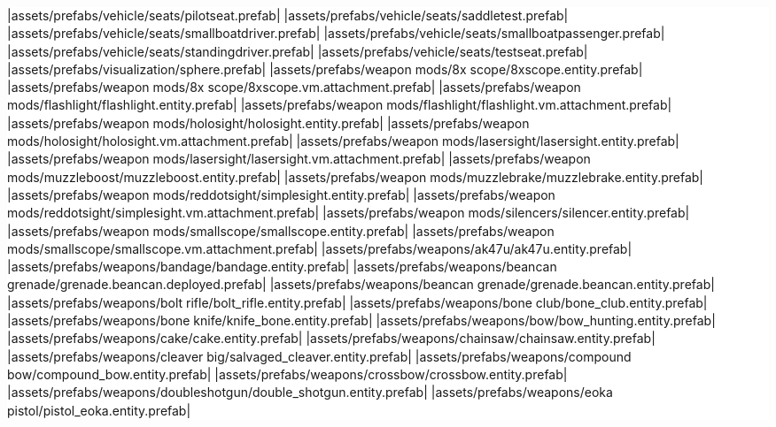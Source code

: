 |assets/prefabs/vehicle/seats/pilotseat.prefab|
|assets/prefabs/vehicle/seats/saddletest.prefab|
|assets/prefabs/vehicle/seats/smallboatdriver.prefab|
|assets/prefabs/vehicle/seats/smallboatpassenger.prefab|
|assets/prefabs/vehicle/seats/standingdriver.prefab|
|assets/prefabs/vehicle/seats/testseat.prefab|
|assets/prefabs/visualization/sphere.prefab|
|assets/prefabs/weapon mods/8x scope/8xscope.entity.prefab|
|assets/prefabs/weapon mods/8x scope/8xscope.vm.attachment.prefab|
|assets/prefabs/weapon mods/flashlight/flashlight.entity.prefab|
|assets/prefabs/weapon mods/flashlight/flashlight.vm.attachment.prefab|
|assets/prefabs/weapon mods/holosight/holosight.entity.prefab|
|assets/prefabs/weapon mods/holosight/holosight.vm.attachment.prefab|
|assets/prefabs/weapon mods/lasersight/lasersight.entity.prefab|
|assets/prefabs/weapon mods/lasersight/lasersight.vm.attachment.prefab|
|assets/prefabs/weapon mods/muzzleboost/muzzleboost.entity.prefab|
|assets/prefabs/weapon mods/muzzlebrake/muzzlebrake.entity.prefab|
|assets/prefabs/weapon mods/reddotsight/simplesight.entity.prefab|
|assets/prefabs/weapon mods/reddotsight/simplesight.vm.attachment.prefab|
|assets/prefabs/weapon mods/silencers/silencer.entity.prefab|
|assets/prefabs/weapon mods/smallscope/smallscope.entity.prefab|
|assets/prefabs/weapon mods/smallscope/smallscope.vm.attachment.prefab|
|assets/prefabs/weapons/ak47u/ak47u.entity.prefab|
|assets/prefabs/weapons/bandage/bandage.entity.prefab|
|assets/prefabs/weapons/beancan grenade/grenade.beancan.deployed.prefab|
|assets/prefabs/weapons/beancan grenade/grenade.beancan.entity.prefab|
|assets/prefabs/weapons/bolt rifle/bolt_rifle.entity.prefab|
|assets/prefabs/weapons/bone club/bone_club.entity.prefab|
|assets/prefabs/weapons/bone knife/knife_bone.entity.prefab|
|assets/prefabs/weapons/bow/bow_hunting.entity.prefab|
|assets/prefabs/weapons/cake/cake.entity.prefab|
|assets/prefabs/weapons/chainsaw/chainsaw.entity.prefab|
|assets/prefabs/weapons/cleaver big/salvaged_cleaver.entity.prefab|
|assets/prefabs/weapons/compound bow/compound_bow.entity.prefab|
|assets/prefabs/weapons/crossbow/crossbow.entity.prefab|
|assets/prefabs/weapons/doubleshotgun/double_shotgun.entity.prefab|
|assets/prefabs/weapons/eoka pistol/pistol_eoka.entity.prefab|